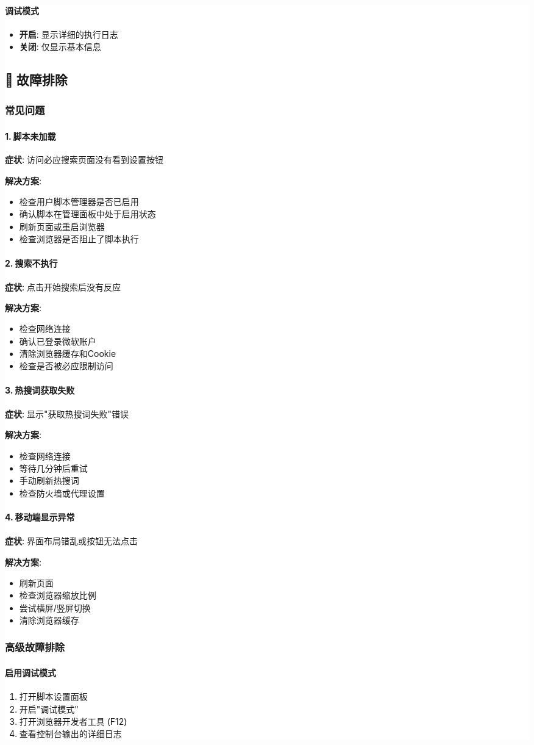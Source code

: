 #### 调试模式
- **开启**: 显示详细的执行日志
- **关闭**: 仅显示基本信息

## 🔧 故障排除

### 常见问题

#### 1. 脚本未加载
**症状**: 访问必应搜索页面没有看到设置按钮

**解决方案**:
- 检查用户脚本管理器是否已启用
- 确认脚本在管理面板中处于启用状态
- 刷新页面或重启浏览器
- 检查浏览器是否阻止了脚本执行

#### 2. 搜索不执行
**症状**: 点击开始搜索后没有反应

**解决方案**:
- 检查网络连接
- 确认已登录微软账户
- 清除浏览器缓存和Cookie
- 检查是否被必应限制访问

#### 3. 热搜词获取失败
**症状**: 显示"获取热搜词失败"错误

**解决方案**:
- 检查网络连接
- 等待几分钟后重试
- 手动刷新热搜词
- 检查防火墙或代理设置

#### 4. 移动端显示异常
**症状**: 界面布局错乱或按钮无法点击

**解决方案**:
- 刷新页面
- 检查浏览器缩放比例
- 尝试横屏/竖屏切换
- 清除浏览器缓存

### 高级故障排除

#### 启用调试模式
1. 打开脚本设置面板
2. 开启"调试模式"
3. 打开浏览器开发者工具 (F12)
4. 查看控制台输出的详细日志
